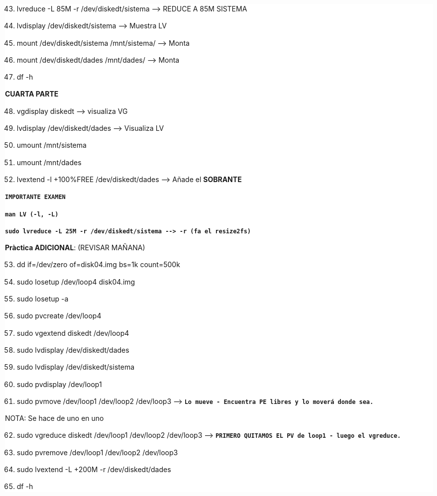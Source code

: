 43. lvreduce -L 85M -r /dev/diskedt/sistema --> REDUCE A 85M SISTEMA

44. lvdisplay /dev/diskedt/sistema --> Muestra LV

45. mount /dev/diskedt/sistema /mnt/sistema/ --> Monta 
 
46. mount /dev/diskedt/dades /mnt/dades/ --> Monta

47. df -h

**CUARTA PARTE**

48. vgdisplay diskedt --> visualiza VG

49. lvdisplay /dev/diskedt/dades  --> Visualiza LV

50. umount /mnt/sistema

51. umount /mnt/dades

52. lvextend -l +100%FREE /dev/diskedt/dades --> Añade el **SOBRANTE**
 
**`IMPORTANTE EXAMEN`**

**`man LV (-l, -L)`**

**`sudo lvreduce -L 25M -r /dev/diskedt/sistema --> -r (fa el resize2fs)`**

**Pràctica ADICIONAL**: (REVISAR MAÑANA)

53. dd if=/dev/zero of=disk04.img bs=1k count=500k

54. sudo losetup /dev/loop4 disk04.img

55. sudo losetup -a
 
56. sudo pvcreate /dev/loop4

57. sudo vgextend diskedt /dev/loop4

58. sudo lvdisplay /dev/diskedt/dades

59. sudo lvdisplay /dev/diskedt/sistema

60. sudo pvdisplay /dev/loop1

61. sudo pvmove /dev/loop1 /dev/loop2 /dev/loop3 --> **`Lo mueve - Encuentra PE libres y lo moverá donde sea.`**

NOTA: Se hace de uno en uno

62. sudo vgreduce diskedt /dev/loop1 /dev/loop2 /dev/loop3 --> **`PRIMERO QUITAMOS EL PV de loop1 - luego el vgreduce.`**

63. sudo pvremove /dev/loop1 /dev/loop2 /dev/loop3

64. sudo lvextend -L +200M -r /dev/diskedt/dades

65. df -h

